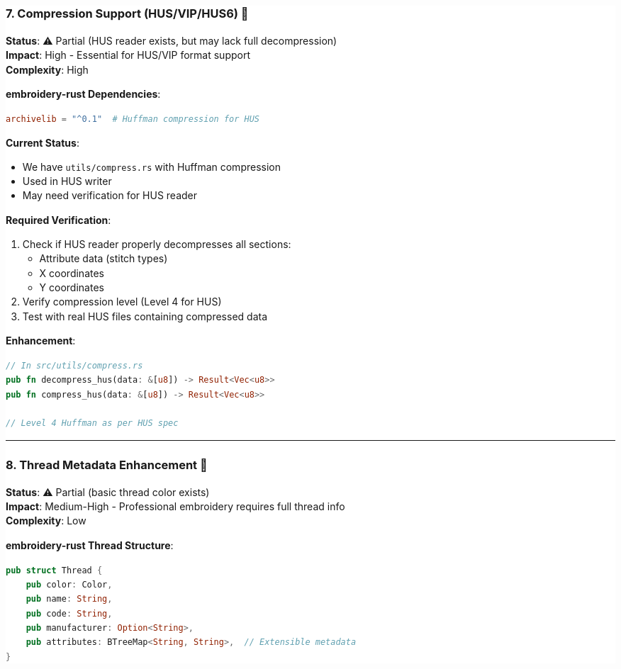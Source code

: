 
### 7. Compression Support (HUS/VIP/HUS6) 🎯

**Status**: ⚠️ Partial (HUS reader exists, but may lack full decompression)  
**Impact**: High - Essential for HUS/VIP format support  
**Complexity**: High

**embroidery-rust Dependencies**:

```toml
archivelib = "^0.1"  # Huffman compression for HUS
```

**Current Status**:

- We have `utils/compress.rs` with Huffman compression
- Used in HUS writer
- May need verification for HUS reader

**Required Verification**:

1. Check if HUS reader properly decompresses all sections:
   - Attribute data (stitch types)
   - X coordinates
   - Y coordinates
2. Verify compression level (Level 4 for HUS)
3. Test with real HUS files containing compressed data

**Enhancement**:

```rust
// In src/utils/compress.rs
pub fn decompress_hus(data: &[u8]) -> Result<Vec<u8>>
pub fn compress_hus(data: &[u8]) -> Result<Vec<u8>>

// Level 4 Huffman as per HUS spec
```

---

### 8. Thread Metadata Enhancement 🎯

**Status**: ⚠️ Partial (basic thread color exists)  
**Impact**: Medium-High - Professional embroidery requires full thread info  
**Complexity**: Low

**embroidery-rust Thread Structure**:

```rust
pub struct Thread {
    pub color: Color,
    pub name: String,
    pub code: String,
    pub manufacturer: Option<String>,
    pub attributes: BTreeMap<String, String>,  // Extensible metadata
}
```
